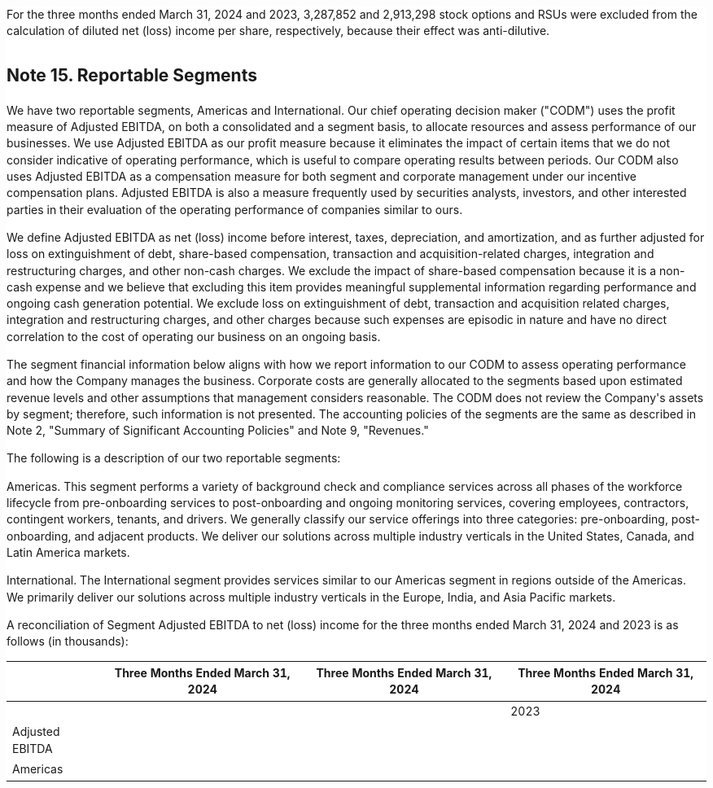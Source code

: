 <p>For the three months ended March 31, 2024 and 2023, 3,287,852 and 2,913,298 stock options and RSUs were excluded from the calculation of diluted net (loss) income per share, respectively, because their effect was anti-dilutive.</p>
<h2>Note 15. Reportable Segments</h2>
<p>We have two reportable segments, Americas and International. Our chief operating decision maker ("CODM") uses the profit measure of Adjusted EBITDA, on both a consolidated and a segment basis, to allocate resources and assess performance of our businesses. We use Adjusted EBITDA as our profit measure because it eliminates the impact of certain items that we do not consider indicative of operating performance, which is useful to compare operating results between periods. Our CODM also uses Adjusted EBITDA as a compensation measure for both segment and corporate management under our incentive compensation plans. Adjusted EBITDA is also a measure frequently used by securities analysts, investors, and other interested parties in their evaluation of the operating performance of companies similar to ours.</p>
<p>We define Adjusted EBITDA as net (loss) income before interest, taxes, depreciation, and amortization, and as further adjusted for loss on extinguishment of debt, share-based compensation, transaction and acquisition-related charges, integration and restructuring charges, and other non-cash charges. We exclude the impact of share-based compensation because it is a non-cash expense and we believe that excluding this item provides meaningful supplemental information regarding performance and ongoing cash generation potential. We exclude loss on extinguishment of debt, transaction and acquisition related charges, integration and restructuring charges, and other charges because such expenses are episodic in nature and have no direct correlation to the cost of operating our business on an ongoing basis.</p>
<p>The segment financial information below aligns with how we report information to our CODM to assess operating performance and how the Company manages the business. Corporate costs are generally allocated to the segments based upon estimated revenue levels and other assumptions that management considers reasonable. The CODM does not review the Company's assets by segment; therefore, such information is not presented. The accounting policies of the segments are the same as described in Note 2, "Summary of Significant Accounting Policies" and Note 9, "Revenues."</p>
<p>The following is a description of our two reportable segments:</p>
<p>Americas. This segment performs a variety of background check and compliance services across all phases of the workforce lifecycle from pre-onboarding services to post-onboarding and ongoing monitoring services, covering employees, contractors, contingent workers, tenants, and drivers. We generally classify our service offerings into three categories: pre-onboarding, post-onboarding, and adjacent products. We deliver our solutions across multiple industry verticals in the United States, Canada, and Latin America markets.</p>
<p>International. The International segment provides services similar to our Americas segment in regions outside of the Americas. We primarily deliver our solutions across multiple industry verticals in the Europe, India, and Asia Pacific markets.</p>
<p>A reconciliation of Segment Adjusted EBITDA to net (loss) income for the three months ended March 31, 2024 and 2023 is as follows (in thousands):</p>
<table>
<thead>
<tr>
<th></th>
<th>Three Months Ended March 31, 2024</th>
<th>Three Months Ended March 31, 2024</th>
<th>Three Months Ended March 31, 2024</th>
</tr>
</thead>
<tbody>
<tr>
<td></td>
<td></td>
<td></td>
<td>2023</td>
</tr>
<tr>
<td>Adjusted EBITDA</td>
<td></td>
<td></td>
<td></td>
</tr>
<tr>
<td>Americas</td>